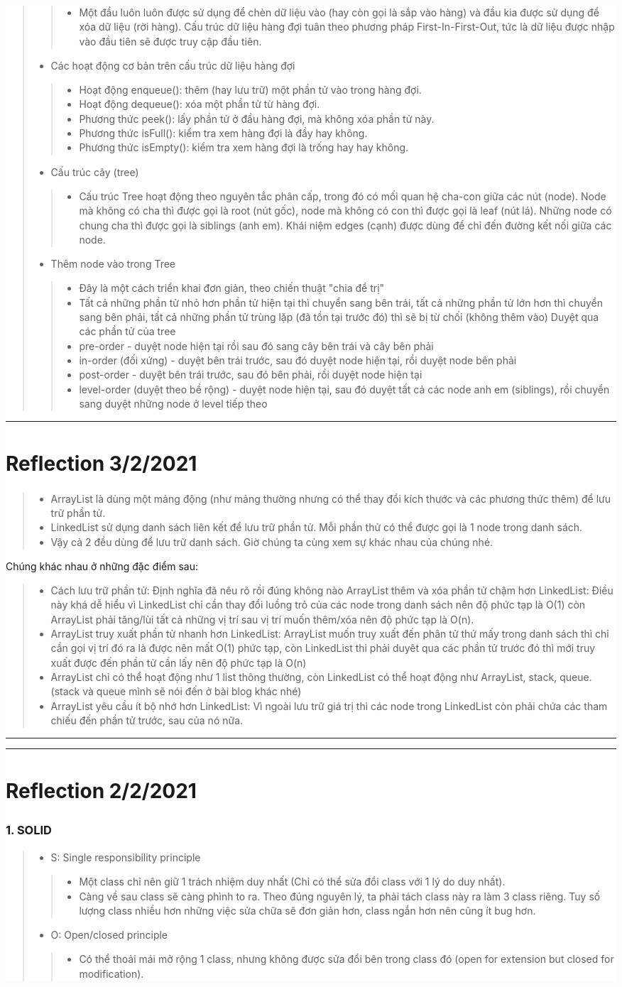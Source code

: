 >> + Một đầu luôn luôn được sử dụng để chèn dữ liệu vào (hay còn gọi là sắp vào hàng) và đầu kia được sử dụng để xóa dữ liệu (rời hàng). Cấu trúc dữ liệu hàng đợi tuân theo phương pháp First-In-First-Out, tức là dữ liệu được nhập vào đầu tiên sẽ được truy cập đầu tiên.
> - Các hoạt động cơ bản trên cấu trúc dữ liệu hàng đợi
>> + Hoạt động enqueue(): thêm (hay lưu trữ) một phần tử vào trong hàng đợi.
>> + Hoạt động dequeue(): xóa một phần tử từ hàng đợi.
>> + Phương thức peek(): lấy phần tử ở đầu hàng đợi, mà không xóa phần tử này.
>> + Phương thức isFull(): kiểm tra xem hàng đợi là đầy hay không.
>> + Phương thức isEmpty(): kiểm tra xem hàng đợi là trống hay hay không.
> - Cấu trúc cây (tree)
>> + Cấu trúc Tree hoạt động theo nguyên tắc phân cấp, trong đó có mối quan hệ cha-con giữa các nút (node). Node mà không có cha thì được gọi là root (nút gốc), node mà không có con thì được gọi là leaf (nút lá). Những node có chung cha thì được gọi là siblings (anh em). Khái niệm edges (cạnh) được dùng để chỉ đến đường kết nối giữa các node.
> - Thêm node vào trong Tree
>> + Đây là một cách triển khai đơn giản, theo chiến thuật "chia để trị"
>> + Tất cả những phần tử nhỏ hơn phần tử hiện tại thì chuyển sang bên trái, tất cả những phần tử lớn hơn thì chuyển sang bên phải, tất cả những phần tử trùng lặp (đã tồn tại trước đó) thì sẽ bị từ chối (không thêm vào)
Duyệt qua các phần tử của tree
>> + pre-order - duyệt node hiện tại rồi sau đó sang cây bên trái và cây bên phải
>> + in-order (đối xứng) - duyệt bên trái trước, sau đó duyệt node hiện tại, rồi duyệt node bên phải
>> + post-order - duyệt bên trái trước, sau đó bên phải, rồi duyệt node hiện tại
>> + level-order (duyệt theo bề rộng) - duyệt node hiện tại, sau đó duyệt tất cả các node anh em (siblings), rồi chuyển sang duyệt những node ở level tiếp theo

***
# Reflection 3/2/2021

> + ArrayList là dùng một mảng động (như mảng thường nhưng có thể thay đổi kích thước và các phương thức thêm) để lưu trữ phần tử.
> + LinkedList sử dụng danh sách liên kết để lưu trữ phần tử. Mỗi phần thử có thể được gọi là 1 node trong danh sách.
> + Vậy cả 2 đều dùng để lưu trữ danh sách. Giờ chúng ta cùng xem sự khác nhau của chúng nhé.

Chúng khác nhau ở những đặc điểm sau:

> + Cách lưu trữ phần tử: Định nghĩa đã nêu rõ rồi đúng không nào
ArrayList thêm và xóa phần tử chậm hơn LinkedList: Điều này khá dễ hiểu vì LinkedList chỉ cần thay đổi luồng trỏ của các node trong danh sách nên độ phức tạp là O(1) còn ArrayList phải tăng/lùi tất cả những vị trí sau vị trí muốn thêm/xóa nên độ phức tạp là O(n).
> + ArrayList truy xuất phần tử nhanh hơn LinkedList: ArrayList muốn truy xuất đến phân tử thứ mấy trong danh sách thì chỉ cần gọi vị trí đó ra là được nên mất O(1) phức tạp, còn LinkedList thi phải duyêt qua các phần tử trước đó thì mới truy xuất được đến phần tử cần lấy nên độ phức tạp là O(n)
> + ArrayList chỉ có thể hoạt động như 1 list thông thường, còn LinkedList có thể hoạt động như ArrayList, stack, queue. (stack và queue mình sẽ nói đến ở bài blog khác nhé)
> + ArrayList yêu cầu ít bộ nhớ hơn LinkedList: Vì ngoài lưu trữ giá trị thì các node trong LinkedList còn phải chứa các tham chiếu đến phần tử trước, sau của nó nữa.
***
***
# Reflection 2/2/2021
### 1. SOLID
> - S: Single responsibility principle
>> + Một class chỉ nên giữ 1 trách nhiệm duy nhất (Chỉ có thể sửa đổi class với 1 lý do duy nhất).
>> + Càng về sau class sẽ càng phình to ra. Theo đúng nguyên lý, ta phải tách class này ra làm 3 class riêng. Tuy số lượng class nhiều hơn những việc sửa chữa sẽ đơn giản hơn, class ngắn hơn nên cũng ít bug hơn.
> - O: Open/closed principle
>> + Có thể thoải mái mở rộng 1 class, nhưng không được sửa đổi bên trong class đó (open for extension but closed for modification). 